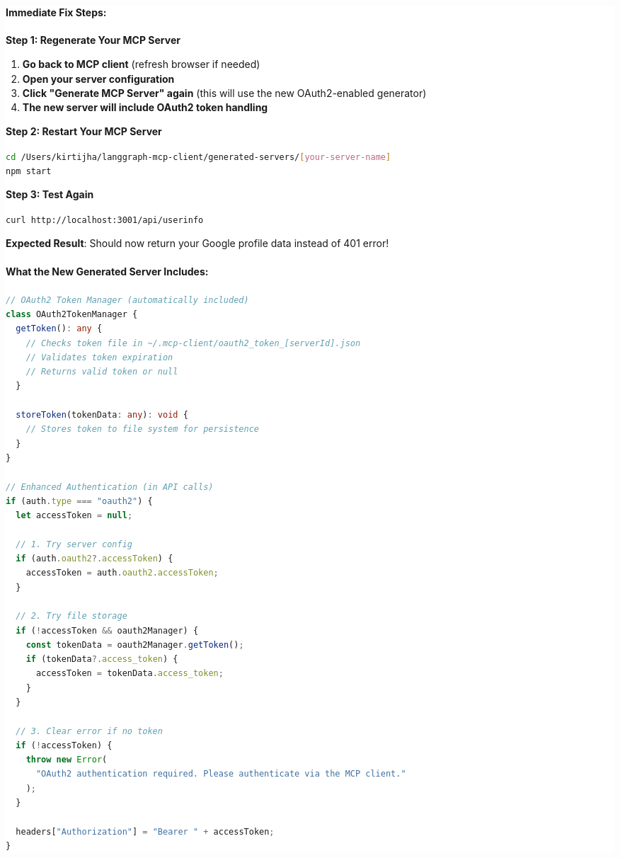 #### Immediate Fix Steps:

**Step 1: Regenerate Your MCP Server**

1. **Go back to MCP client** (refresh browser if needed)
2. **Open your server configuration**
3. **Click "Generate MCP Server" again** (this will use the new OAuth2-enabled generator)
4. **The new server will include OAuth2 token handling**

**Step 2: Restart Your MCP Server**

```bash
cd /Users/kirtijha/langgraph-mcp-client/generated-servers/[your-server-name]
npm start
```

**Step 3: Test Again**

```bash
curl http://localhost:3001/api/userinfo
```

**Expected Result**: Should now return your Google profile data instead of 401 error!

#### What the New Generated Server Includes:

```typescript
// OAuth2 Token Manager (automatically included)
class OAuth2TokenManager {
  getToken(): any {
    // Checks token file in ~/.mcp-client/oauth2_token_[serverId].json
    // Validates token expiration
    // Returns valid token or null
  }

  storeToken(tokenData: any): void {
    // Stores token to file system for persistence
  }
}

// Enhanced Authentication (in API calls)
if (auth.type === "oauth2") {
  let accessToken = null;

  // 1. Try server config
  if (auth.oauth2?.accessToken) {
    accessToken = auth.oauth2.accessToken;
  }

  // 2. Try file storage
  if (!accessToken && oauth2Manager) {
    const tokenData = oauth2Manager.getToken();
    if (tokenData?.access_token) {
      accessToken = tokenData.access_token;
    }
  }

  // 3. Clear error if no token
  if (!accessToken) {
    throw new Error(
      "OAuth2 authentication required. Please authenticate via the MCP client."
    );
  }

  headers["Authorization"] = "Bearer " + accessToken;
}
```
